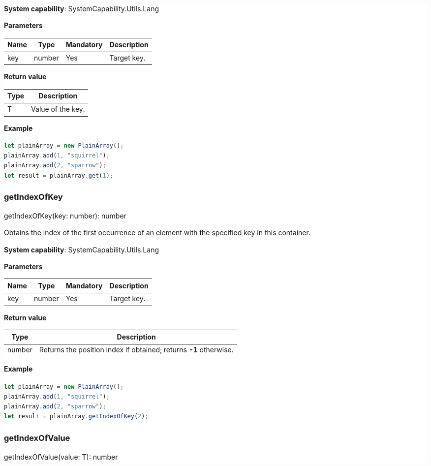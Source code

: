 **System capability**: SystemCapability.Utils.Lang

**Parameters**

| Name| Type | Mandatory| Description|
| -------- | -------- | -------- | -------- |
| key | number | Yes| Target key.|

**Return value**

| Type| Description|
| -------- | -------- |
| T | Value of the key.|

**Example**

```ts
let plainArray = new PlainArray();
plainArray.add(1, "squirrel");
plainArray.add(2, "sparrow");
let result = plainArray.get(1);
```


### getIndexOfKey

getIndexOfKey(key: number): number

Obtains the index of the first occurrence of an element with the specified key in this container.

**System capability**: SystemCapability.Utils.Lang

**Parameters**

| Name| Type | Mandatory| Description|
| -------- | -------- | -------- | -------- |
| key | number | Yes| Target key.|

**Return value**

| Type| Description|
| -------- | -------- |
| number | Returns the position index if obtained; returns **-1** otherwise.|

**Example**

```ts
let plainArray = new PlainArray();
plainArray.add(1, "squirrel");
plainArray.add(2, "sparrow");
let result = plainArray.getIndexOfKey(2);
```


### getIndexOfValue

getIndexOfValue(value: T): number
